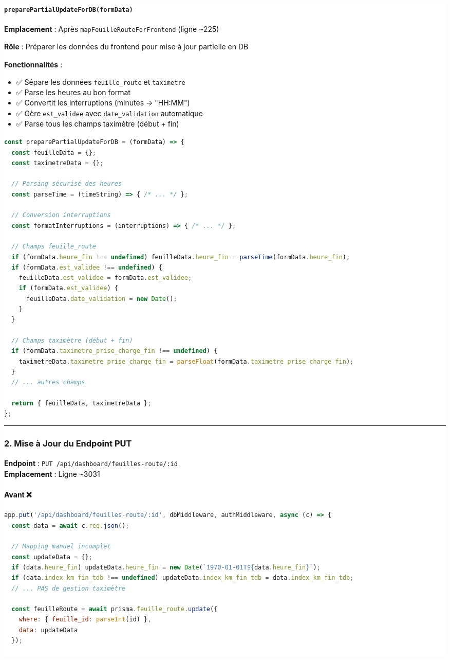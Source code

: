 
#### `preparePartialUpdateForDB(formData)`
**Emplacement** : Après `mapFeuilleRouteForFrontend` (ligne ~225)

**Rôle** : Préparer les données du frontend pour mise à jour partielle en DB

**Fonctionnalités** :
- ✅ Sépare les données `feuille_route` et `taximetre`
- ✅ Parse les heures au bon format
- ✅ Convertit les interruptions (minutes → "HH:MM")
- ✅ Gère `est_validee` avec `date_validation` automatique
- ✅ Parse tous les champs taximètre (début + fin)

```javascript
const preparePartialUpdateForDB = (formData) => {
  const feuilleData = {};
  const taximetreData = {};
  
  // Parsing sécurisé des heures
  const parseTime = (timeString) => { /* ... */ };
  
  // Conversion interruptions
  const formatInterruptions = (interruptions) => { /* ... */ };
  
  // Champs feuille_route
  if (formData.heure_fin !== undefined) feuilleData.heure_fin = parseTime(formData.heure_fin);
  if (formData.est_validee !== undefined) {
    feuilleData.est_validee = formData.est_validee;
    if (formData.est_validee) {
      feuilleData.date_validation = new Date();
    }
  }
  
  // Champs taximètre (début + fin)
  if (formData.taximetre_prise_charge_fin !== undefined) {
    taximetreData.taximetre_prise_charge_fin = parseFloat(formData.taximetre_prise_charge_fin);
  }
  // ... autres champs
  
  return { feuilleData, taximetreData };
};
```

---

### 2. Mise à Jour du Endpoint PUT

**Endpoint** : `PUT /api/dashboard/feuilles-route/:id`  
**Emplacement** : Ligne ~3031

#### Avant ❌
```javascript
app.put('/api/dashboard/feuilles-route/:id', dbMiddleware, authMiddleware, async (c) => {
  const data = await c.req.json();
  
  // Mapping manuel incomplet
  const updateData = {};
  if (data.heure_fin) updateData.heure_fin = new Date(`1970-01-01T${data.heure_fin}`);
  if (data.index_km_fin_tdb !== undefined) updateData.index_km_fin_tdb = data.index_km_fin_tdb;
  // ... PAS de gestion taximètre
  
  const feuilleRoute = await prisma.feuille_route.update({
    where: { feuille_id: parseInt(id) },
    data: updateData
  });
  
```